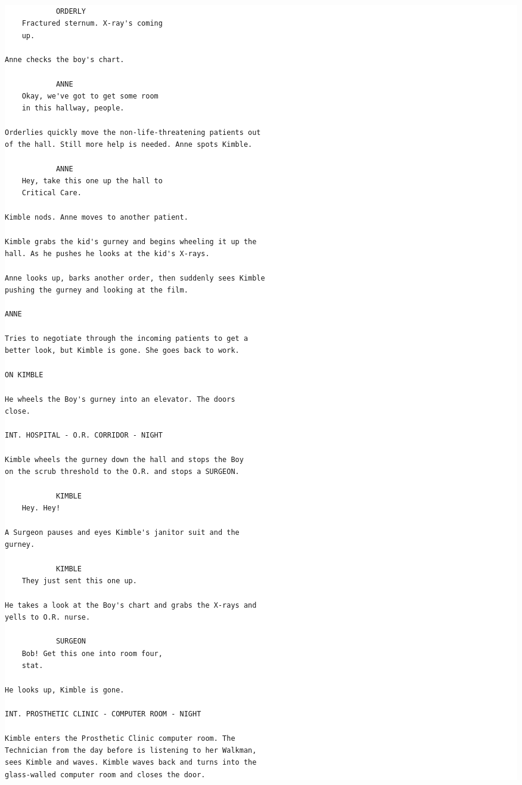 				ORDERLY
		Fractured sternum. X-ray's coming 
		up.

	Anne checks the boy's chart.

				ANNE
		Okay, we've got to get some room
		in this hallway, people.

	Orderlies quickly move the non-life-threatening patients out
	of the hall. Still more help is needed. Anne spots Kimble.

				ANNE
		Hey, take this one up the hall to
		Critical Care.

	Kimble nods. Anne moves to another patient.

	Kimble grabs the kid's gurney and begins wheeling it up the 
	hall. As he pushes he looks at the kid's X-rays.

	Anne looks up, barks another order, then suddenly sees Kimble 
	pushing the gurney and looking at the film.

	ANNE

	Tries to negotiate through the incoming patients to get a 
	better look, but Kimble is gone. She goes back to work.

	ON KIMBLE

	He wheels the Boy's gurney into an elevator. The doors 
	close.

	INT. HOSPITAL - O.R. CORRIDOR - NIGHT

	Kimble wheels the gurney down the hall and stops the Boy 
	on the scrub threshold to the O.R. and stops a SURGEON.

				KIMBLE
		Hey. Hey!

	A Surgeon pauses and eyes Kimble's janitor suit and the 
	gurney.

				KIMBLE
		They just sent this one up.

	He takes a look at the Boy's chart and grabs the X-rays and 
	yells to O.R. nurse.

				SURGEON
		Bob! Get this one into room four, 
		stat.

	He looks up, Kimble is gone.

	INT. PROSTHETIC CLINIC - COMPUTER ROOM - NIGHT

	Kimble enters the Prosthetic Clinic computer room. The 
	Technician from the day before is listening to her Walkman,
	sees Kimble and waves. Kimble waves back and turns into the 
	glass-walled computer room and closes the door.
